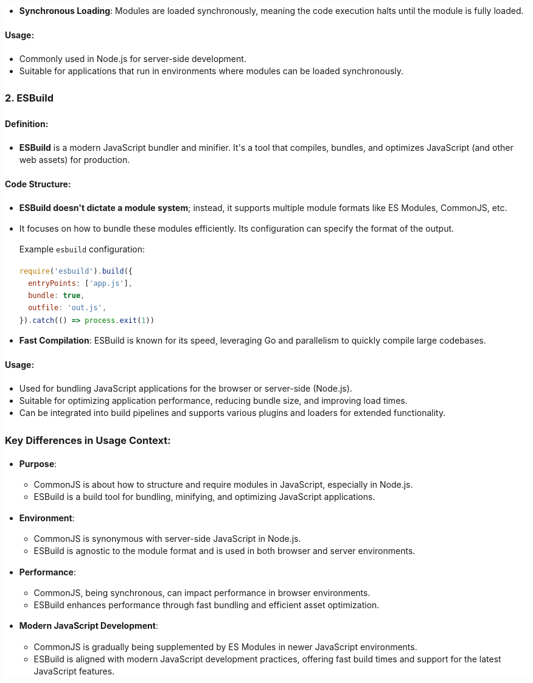 - **Synchronous Loading**: Modules are loaded synchronously, meaning the code execution halts until the module is fully loaded.

#### Usage:
- Commonly used in Node.js for server-side development.
- Suitable for applications that run in environments where modules can be loaded synchronously.

### 2. ESBuild

#### Definition:
- **ESBuild** is a modern JavaScript bundler and minifier. It's a tool that compiles, bundles, and optimizes JavaScript (and other web assets) for production.

#### Code Structure:
- **ESBuild doesn't dictate a module system**; instead, it supports multiple module formats like ES Modules, CommonJS, etc.
- It focuses on how to bundle these modules efficiently. Its configuration can specify the format of the output.
  
  Example `esbuild` configuration:
  ```javascript
  require('esbuild').build({
    entryPoints: ['app.js'],
    bundle: true,
    outfile: 'out.js',
  }).catch(() => process.exit(1))
  ```

- **Fast Compilation**: ESBuild is known for its speed, leveraging Go and parallelism to quickly compile large codebases.

#### Usage:
- Used for bundling JavaScript applications for the browser or server-side (Node.js).
- Suitable for optimizing application performance, reducing bundle size, and improving load times.
- Can be integrated into build pipelines and supports various plugins and loaders for extended functionality.

### Key Differences in Usage Context:

- **Purpose**:
  - CommonJS is about how to structure and require modules in JavaScript, especially in Node.js.
  - ESBuild is a build tool for bundling, minifying, and optimizing JavaScript applications.

- **Environment**:
  - CommonJS is synonymous with server-side JavaScript in Node.js.
  - ESBuild is agnostic to the module format and is used in both browser and server environments.

- **Performance**:
  - CommonJS, being synchronous, can impact performance in browser environments.
  - ESBuild enhances performance through fast bundling and efficient asset optimization.

- **Modern JavaScript Development**:
  - CommonJS is gradually being supplemented by ES Modules in newer JavaScript environments.
  - ESBuild is aligned with modern JavaScript development practices, offering fast build times and support for the latest JavaScript features.
